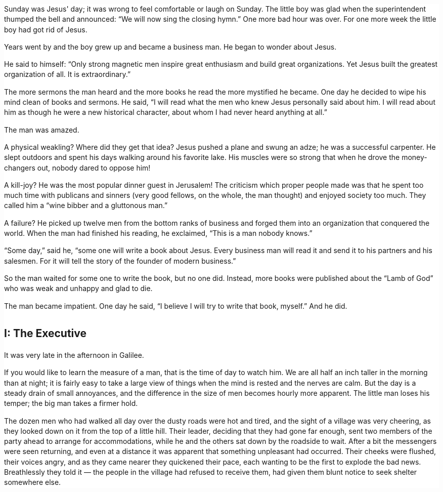 Sunday was Jesus' day; it was wrong to feel comfortable or laugh on Sunday. The little boy was glad when the superintendent thumped the bell and announced: “We will now sing the closing hymn.” One more bad hour was over. For one more week the little boy had got rid of Jesus.

Years went by and the boy grew up and became a business man. He began to wonder about Jesus.

He said to himself: “Only strong magnetic men inspire great enthusiasm and build great organizations. Yet Jesus built the greatest organization of all. It is extraordinary.”

The more sermons the man heard and the more books he read the more mystified he became. One day he decided to wipe his mind clean of books and sermons. He said, “I will read what the men who knew Jesus personally said about him. I will read about him as though he were a new historical character, about whom I had never heard anything at all.”

The man was amazed.

A physical weakling? Where did they get that idea? Jesus pushed a plane and swung an adze; he was a successful carpenter. He slept outdoors and spent his days walking around his favorite lake. His muscles were so strong that when he drove the money-changers out, nobody dared to oppose him!

A kill-joy? He was the most popular dinner guest in Jerusalem! The criticism which proper people made was that he spent too much time with publicans and sinners (very good fellows, on the whole, the man thought) and enjoyed society too much. They called him a “wine bibber and a gluttonous man.”

A failure? He picked up twelve men from the bottom ranks of business and forged them into an organization that conquered the world. When the man had finished his reading, he exclaimed, “This is a man nobody knows.”

“Some day,” said he, “some one will write a book about Jesus. Every business man will read it and send it to his partners and his salesmen. For it will tell the story of the founder of modern business.”

So the man waited for some one to write the book, but no one did. Instead, more books were published about the “Lamb of God” who was weak and unhappy and glad to die.

The man became impatient. One day he said, “I believe I will try to write that book, myself.” And he did.

## I: The Executive

It was very late in the afternoon in Galilee.

If you would like to learn the measure of a man, that is the time of day to watch him. We are all half an inch taller in the morning than at night; it is fairly easy to take a large view of things when the mind is rested and the nerves are calm. But the day is a steady drain of small annoyances, and the difference in the size of men becomes hourly more apparent. The little man loses his temper; the big man takes a firmer hold.

The dozen men who had walked all day over the dusty roads were hot and tired, and the sight of a village was very cheering, as they looked down on it from the top of a little hill. Their leader, deciding that they had gone far enough, sent two members of the party ahead to arrange for accommodations, while he and the others sat down by the roadside to wait. After a bit the messengers were seen returning, and even at a distance it was apparent that something unpleasant had occurred. Their cheeks were flushed, their voices angry, and as they came nearer they quickened their pace, each wanting to be the first to explode the bad news. Breathlessly they told it — the people in the village had refused to receive them, had given them blunt notice to seek shelter somewhere else.

